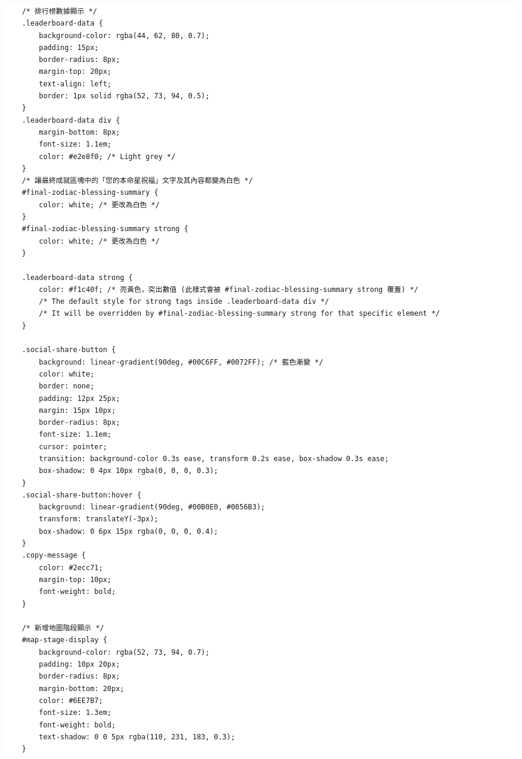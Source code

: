         /* 排行榜數據顯示 */
        .leaderboard-data {
            background-color: rgba(44, 62, 80, 0.7);
            padding: 15px;
            border-radius: 8px;
            margin-top: 20px;
            text-align: left;
            border: 1px solid rgba(52, 73, 94, 0.5);
        }
        .leaderboard-data div {
            margin-bottom: 8px;
            font-size: 1.1em;
            color: #e2e8f0; /* Light grey */
        }
        /* 讓最終成就區塊中的「您的本命星祝福」文字及其內容都變為白色 */
        #final-zodiac-blessing-summary {
            color: white; /* 更改為白色 */
        }
        #final-zodiac-blessing-summary strong {
            color: white; /* 更改為白色 */
        }

        .leaderboard-data strong {
            color: #f1c40f; /* 亮黃色，突出數值 (此樣式會被 #final-zodiac-blessing-summary strong 覆蓋) */
            /* The default style for strong tags inside .leaderboard-data div */
            /* It will be overridden by #final-zodiac-blessing-summary strong for that specific element */
        }

        .social-share-button {
            background: linear-gradient(90deg, #00C6FF, #0072FF); /* 藍色漸變 */
            color: white;
            border: none;
            padding: 12px 25px;
            margin: 15px 10px;
            border-radius: 8px;
            font-size: 1.1em;
            cursor: pointer;
            transition: background-color 0.3s ease, transform 0.2s ease, box-shadow 0.3s ease;
            box-shadow: 0 4px 10px rgba(0, 0, 0, 0.3);
        }
        .social-share-button:hover {
            background: linear-gradient(90deg, #00B0E0, #0056B3);
            transform: translateY(-3px);
            box-shadow: 0 6px 15px rgba(0, 0, 0, 0.4);
        }
        .copy-message {
            color: #2ecc71;
            margin-top: 10px;
            font-weight: bold;
        }

        /* 新增地圖階段顯示 */
        #map-stage-display {
            background-color: rgba(52, 73, 94, 0.7);
            padding: 10px 20px;
            border-radius: 8px;
            margin-bottom: 20px;
            color: #6EE7B7;
            font-size: 1.3em;
            font-weight: bold;
            text-shadow: 0 0 5px rgba(110, 231, 183, 0.3);
        }
